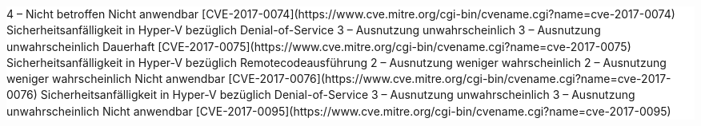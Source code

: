 </td>
<td style="border:1px solid black;">
4 – Nicht betroffen
</td>
<td style="border:1px solid black;">
Nicht anwendbar
</td>
</tr>
<tr>
<td style="border:1px solid black;">
[CVE-2017-0074](https://www.cve.mitre.org/cgi-bin/cvename.cgi?name=cve-2017-0074)
</td>
<td style="border:1px solid black;">
Sicherheitsanfälligkeit in Hyper-V bezüglich Denial-of-Service
</td>
<td style="border:1px solid black;">
3 – Ausnutzung unwahrscheinlich
</td>
<td style="border:1px solid black;">
3 – Ausnutzung unwahrscheinlich
</td>
<td style="border:1px solid black;">
Dauerhaft
</td>
</tr>
<tr>
<td style="border:1px solid black;">
[CVE-2017-0075](https://www.cve.mitre.org/cgi-bin/cvename.cgi?name=cve-2017-0075)
</td>
<td style="border:1px solid black;">
Sicherheitsanfälligkeit in Hyper-V bezüglich Remotecodeausführung
</td>
<td style="border:1px solid black;">
2 – Ausnutzung weniger wahrscheinlich
</td>
<td style="border:1px solid black;">
2 – Ausnutzung weniger wahrscheinlich
</td>
<td style="border:1px solid black;">
Nicht anwendbar
</td>
</tr>
<tr>
<td style="border:1px solid black;">
[CVE-2017-0076](https://www.cve.mitre.org/cgi-bin/cvename.cgi?name=cve-2017-0076)
</td>
<td style="border:1px solid black;">
Sicherheitsanfälligkeit in Hyper-V bezüglich Denial-of-Service
</td>
<td style="border:1px solid black;">
3 – Ausnutzung unwahrscheinlich
</td>
<td style="border:1px solid black;">
3 – Ausnutzung unwahrscheinlich
</td>
<td style="border:1px solid black;">
Nicht anwendbar
</td>
</tr>
<tr>
<td style="border:1px solid black;">
[CVE-2017-0095](https://www.cve.mitre.org/cgi-bin/cvename.cgi?name=cve-2017-0095)
</td>
<td style="border:1px solid black;">